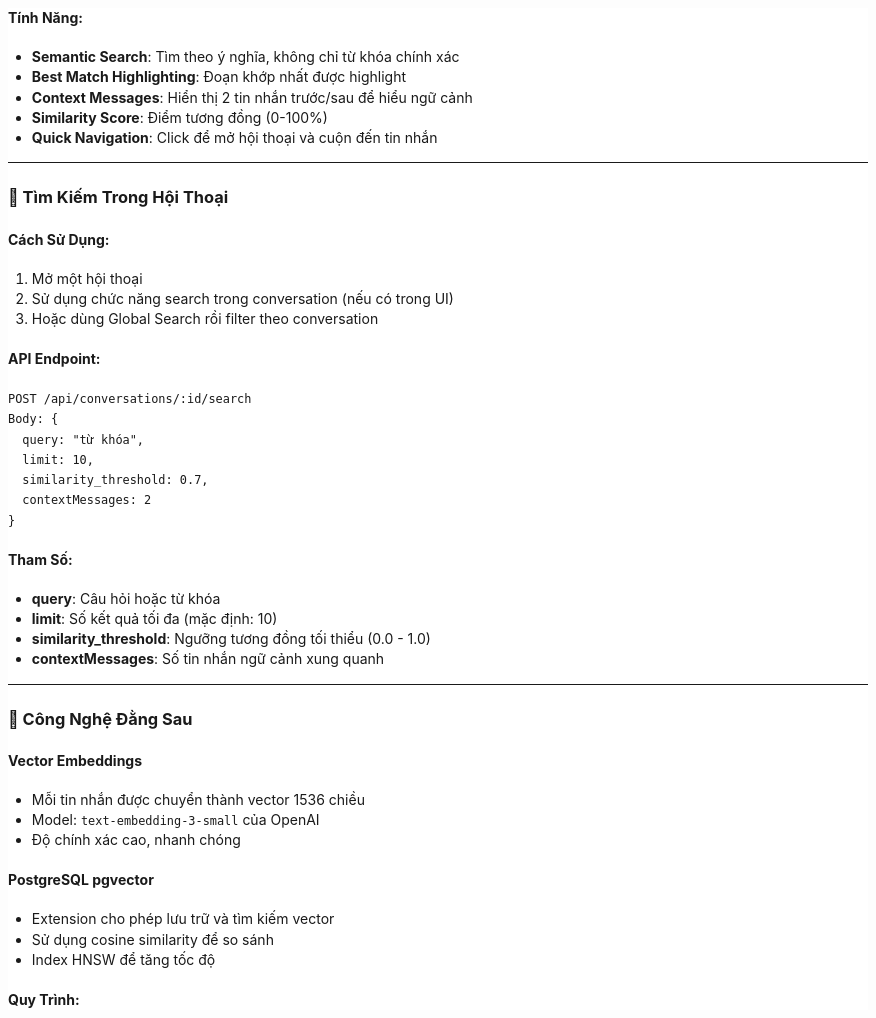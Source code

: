 #### Tính Năng:

- **Semantic Search**: Tìm theo ý nghĩa, không chỉ từ khóa chính xác
- **Best Match Highlighting**: Đoạn khớp nhất được highlight
- **Context Messages**: Hiển thị 2 tin nhắn trước/sau để hiểu ngữ cảnh
- **Similarity Score**: Điểm tương đồng (0-100%)
- **Quick Navigation**: Click để mở hội thoại và cuộn đến tin nhắn

---

### 🔎 Tìm Kiếm Trong Hội Thoại

#### Cách Sử Dụng:

1. Mở một hội thoại
2. Sử dụng chức năng search trong conversation (nếu có trong UI)
3. Hoặc dùng Global Search rồi filter theo conversation

#### API Endpoint:

```
POST /api/conversations/:id/search
Body: {
  query: "từ khóa",
  limit: 10,
  similarity_threshold: 0.7,
  contextMessages: 2
}
```

#### Tham Số:

- **query**: Câu hỏi hoặc từ khóa
- **limit**: Số kết quả tối đa (mặc định: 10)
- **similarity_threshold**: Ngưỡng tương đồng tối thiểu (0.0 - 1.0)
- **contextMessages**: Số tin nhắn ngữ cảnh xung quanh

---

### 🧠 Công Nghệ Đằng Sau

#### Vector Embeddings

- Mỗi tin nhắn được chuyển thành vector 1536 chiều
- Model: `text-embedding-3-small` của OpenAI
- Độ chính xác cao, nhanh chóng

#### PostgreSQL pgvector

- Extension cho phép lưu trữ và tìm kiếm vector
- Sử dụng cosine similarity để so sánh
- Index HNSW để tăng tốc độ

#### Quy Trình:
